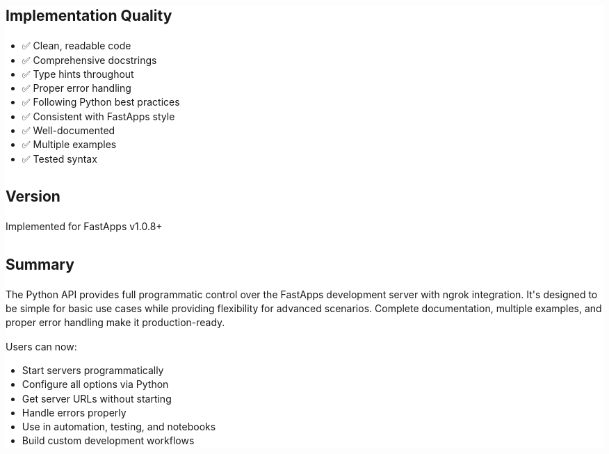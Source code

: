 ## Implementation Quality

- ✅ Clean, readable code
- ✅ Comprehensive docstrings
- ✅ Type hints throughout
- ✅ Proper error handling
- ✅ Following Python best practices
- ✅ Consistent with FastApps style
- ✅ Well-documented
- ✅ Multiple examples
- ✅ Tested syntax

## Version

Implemented for FastApps v1.0.8+

## Summary

The Python API provides full programmatic control over the FastApps development server with ngrok integration. It's designed to be simple for basic use cases while providing flexibility for advanced scenarios. Complete documentation, multiple examples, and proper error handling make it production-ready.

Users can now:
- Start servers programmatically
- Configure all options via Python
- Get server URLs without starting
- Handle errors properly
- Use in automation, testing, and notebooks
- Build custom development workflows
